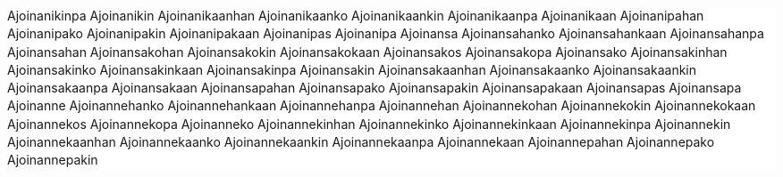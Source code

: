 Ajoinanikinpa
Ajoinanikin
Ajoinanikaanhan
Ajoinanikaanko
Ajoinanikaankin
Ajoinanikaanpa
Ajoinanikaan
Ajoinanipahan
Ajoinanipako
Ajoinanipakin
Ajoinanipakaan
Ajoinanipas
Ajoinanipa
Ajoinansa
Ajoinansahanko
Ajoinansahankaan
Ajoinansahanpa
Ajoinansahan
Ajoinansakohan
Ajoinansakokin
Ajoinansakokaan
Ajoinansakos
Ajoinansakopa
Ajoinansako
Ajoinansakinhan
Ajoinansakinko
Ajoinansakinkaan
Ajoinansakinpa
Ajoinansakin
Ajoinansakaanhan
Ajoinansakaanko
Ajoinansakaankin
Ajoinansakaanpa
Ajoinansakaan
Ajoinansapahan
Ajoinansapako
Ajoinansapakin
Ajoinansapakaan
Ajoinansapas
Ajoinansapa
Ajoinanne
Ajoinannehanko
Ajoinannehankaan
Ajoinannehanpa
Ajoinannehan
Ajoinannekohan
Ajoinannekokin
Ajoinannekokaan
Ajoinannekos
Ajoinannekopa
Ajoinanneko
Ajoinannekinhan
Ajoinannekinko
Ajoinannekinkaan
Ajoinannekinpa
Ajoinannekin
Ajoinannekaanhan
Ajoinannekaanko
Ajoinannekaankin
Ajoinannekaanpa
Ajoinannekaan
Ajoinannepahan
Ajoinannepako
Ajoinannepakin